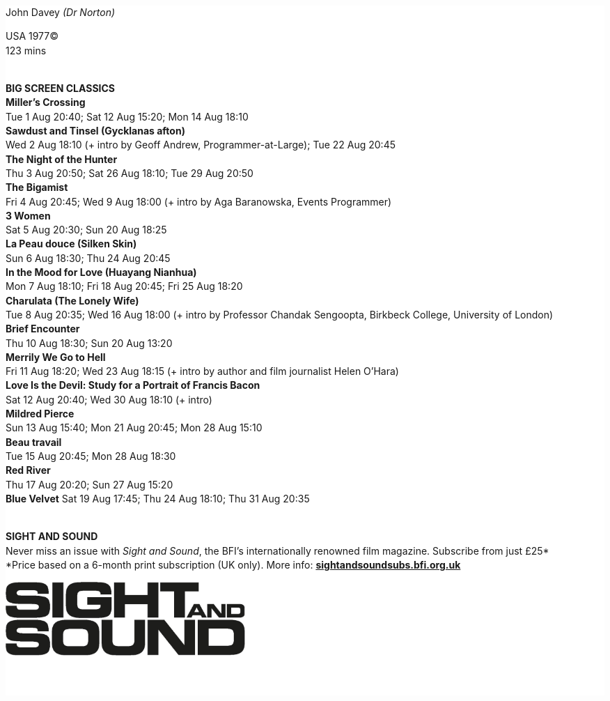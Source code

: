 John Davey _(Dr Norton)_  

USA 1977©  
123 mins  
<br>

**BIG SCREEN CLASSICS**  
**Miller’s Crossing**  
Tue 1 Aug 20:40; Sat 12 Aug 15:20; Mon 14 Aug 18:10  
**Sawdust and Tinsel (Gycklanas afton)**  
Wed 2 Aug 18:10 (+ intro by Geoff Andrew, Programmer-at-Large); Tue 22 Aug 20:45  
**The Night of the Hunter**  
Thu 3 Aug 20:50; Sat 26 Aug 18:10; Tue 29 Aug 20:50  
**The Bigamist**  
Fri 4 Aug 20:45; Wed 9 Aug 18:00 (+ intro by Aga Baranowska, Events Programmer)  
**3 Women**  
Sat 5 Aug 20:30; Sun 20 Aug 18:25  
**La Peau douce (Silken Skin)**  
Sun 6 Aug 18:30; Thu 24 Aug 20:45  
**In the Mood for Love (Huayang Nianhua)**  
Mon 7 Aug 18:10; Fri 18 Aug 20:45; Fri 25 Aug 18:20  
**Charulata (The Lonely Wife)**  
Tue 8 Aug 20:35; Wed 16 Aug 18:00 (+ intro by Professor Chandak Sengoopta, Birkbeck College, University of London)  
**Brief Encounter**  
Thu 10 Aug 18:30; Sun 20 Aug 13:20  
**Merrily We Go to Hell**  
Fri 11 Aug 18:20; Wed 23 Aug 18:15 (+ intro by author and film journalist Helen O’Hara)  
**Love Is the Devil: Study for a Portrait of Francis Bacon**  
Sat 12 Aug 20:40; Wed 30 Aug 18:10 (+ intro)  
**Mildred Pierce**  
Sun 13 Aug 15:40; Mon 21 Aug 20:45; Mon 28 Aug 15:10  
**Beau travail**  
Tue 15 Aug 20:45; Mon 28 Aug 18:30  
**Red River**  
Thu 17 Aug 20:20; Sun 27 Aug 15:20  
**Blue Velvet**
Sat 19 Aug 17:45; Thu 24 Aug 18:10; Thu 31 Aug 20:35  
<br>

**SIGHT AND SOUND**<br>
Never miss an issue with _Sight and Sound_, the BFI’s internationally renowned film magazine. Subscribe from just £25*<br>
*Price based on a 6-month print subscription (UK only). More info: [**sightandsoundsubs.bfi.org.uk**](https://sightandsoundsubs.bfi.org.uk/subscribe)

<img style="float: left;" src="/img/sight-and-sound.jpg" width="40%" height="40%"><br><br><br><br><br><br><br><br>
